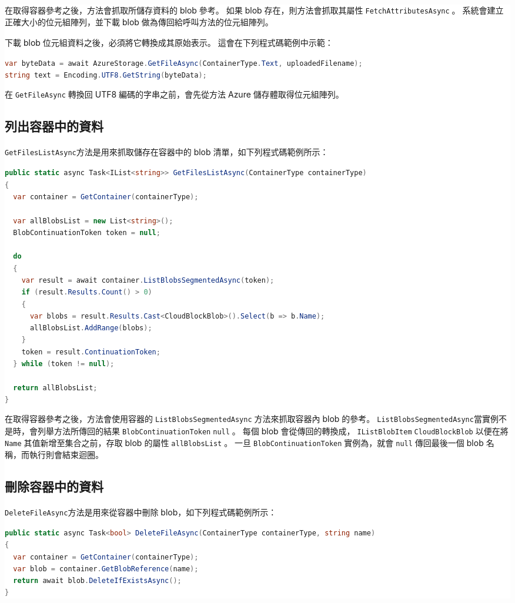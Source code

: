 在取得容器參考之後，方法會抓取所儲存資料的 blob 參考。 如果 blob 存在，則方法會抓取其屬性 `FetchAttributesAsync` 。 系統會建立正確大小的位元組陣列，並下載 blob 做為傳回給呼叫方法的位元組陣列。

下載 blob 位元組資料之後，必須將它轉換成其原始表示。 這會在下列程式碼範例中示範：

```csharp
var byteData = await AzureStorage.GetFileAsync(ContainerType.Text, uploadedFilename);
string text = Encoding.UTF8.GetString(byteData);
```

在 `GetFileAsync` 轉換回 UTF8 編碼的字串之前，會先從方法 Azure 儲存體取得位元組陣列。

## <a name="listing-data-in-a-container"></a>列出容器中的資料

`GetFilesListAsync`方法是用來抓取儲存在容器中的 blob 清單，如下列程式碼範例所示：

```csharp
public static async Task<IList<string>> GetFilesListAsync(ContainerType containerType)
{
  var container = GetContainer(containerType);

  var allBlobsList = new List<string>();
  BlobContinuationToken token = null;

  do
  {
    var result = await container.ListBlobsSegmentedAsync(token);
    if (result.Results.Count() > 0)
    {
      var blobs = result.Results.Cast<CloudBlockBlob>().Select(b => b.Name);
      allBlobsList.AddRange(blobs);
    }
    token = result.ContinuationToken;
  } while (token != null);

  return allBlobsList;
}
```

在取得容器參考之後，方法會使用容器的 `ListBlobsSegmentedAsync` 方法來抓取容器內 blob 的參考。 `ListBlobsSegmentedAsync`當實例不是時，會列舉方法所傳回的結果 `BlobContinuationToken` `null` 。 每個 blob 會從傳回的轉換成， `IListBlobItem` `CloudBlockBlob` 以便在將 `Name` 其值新增至集合之前，存取 blob 的屬性 `allBlobsList` 。 一旦 `BlobContinuationToken` 實例為，就會 `null` 傳回最後一個 blob 名稱，而執行則會結束迴圈。

## <a name="deleting-data-from-a-container"></a>刪除容器中的資料

`DeleteFileAsync`方法是用來從容器中刪除 blob，如下列程式碼範例所示：

```csharp
public static async Task<bool> DeleteFileAsync(ContainerType containerType, string name)
{
  var container = GetContainer(containerType);
  var blob = container.GetBlobReference(name);
  return await blob.DeleteIfExistsAsync();
}
```
